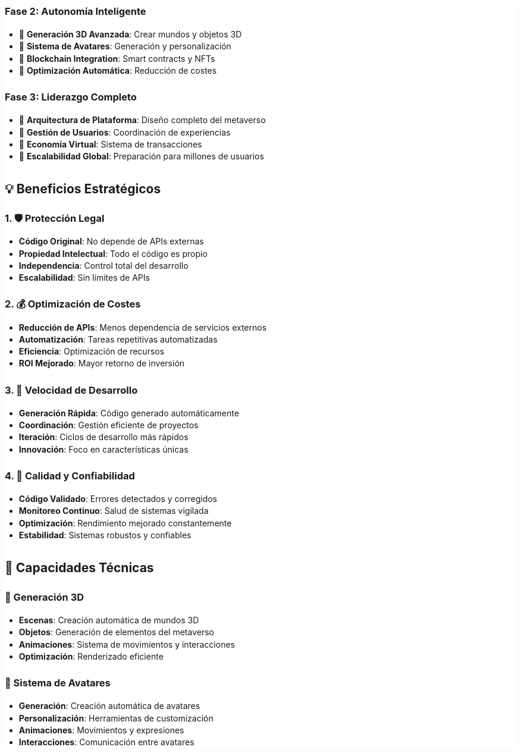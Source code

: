 ### **Fase 2: Autonomía Inteligente**
- 🔄 **Generación 3D Avanzada**: Crear mundos y objetos 3D
- 🔄 **Sistema de Avatares**: Generación y personalización
- 🔄 **Blockchain Integration**: Smart contracts y NFTs
- 🔄 **Optimización Automática**: Reducción de costes

### **Fase 3: Liderazgo Completo**
- 🎯 **Arquitectura de Plataforma**: Diseño completo del metaverso
- 🎯 **Gestión de Usuarios**: Coordinación de experiencias
- 🎯 **Economía Virtual**: Sistema de transacciones
- 🎯 **Escalabilidad Global**: Preparación para millones de usuarios

## 💡 **Beneficios Estratégicos**

### **1. 🛡️ Protección Legal**
- **Código Original**: No depende de APIs externas
- **Propiedad Intelectual**: Todo el código es propio
- **Independencia**: Control total del desarrollo
- **Escalabilidad**: Sin límites de APIs

### **2. 💰 Optimización de Costes**
- **Reducción de APIs**: Menos dependencia de servicios externos
- **Automatización**: Tareas repetitivas automatizadas
- **Eficiencia**: Optimización de recursos
- **ROI Mejorado**: Mayor retorno de inversión

### **3. 🚀 Velocidad de Desarrollo**
- **Generación Rápida**: Código generado automáticamente
- **Coordinación**: Gestión eficiente de proyectos
- **Iteración**: Ciclos de desarrollo más rápidos
- **Innovación**: Foco en características únicas

### **4. 🎯 Calidad y Confiabilidad**
- **Código Validado**: Errores detectados y corregidos
- **Monitoreo Continuo**: Salud de sistemas vigilada
- **Optimización**: Rendimiento mejorado constantemente
- **Estabilidad**: Sistemas robustos y confiables

## 🔧 **Capacidades Técnicas**

### **🎨 Generación 3D**
- **Escenas**: Creación automática de mundos 3D
- **Objetos**: Generación de elementos del metaverso
- **Animaciones**: Sistema de movimientos y interacciones
- **Optimización**: Renderizado eficiente

### **👤 Sistema de Avatares**
- **Generación**: Creación automática de avatares
- **Personalización**: Herramientas de customización
- **Animaciones**: Movimientos y expresiones
- **Interacciones**: Comunicación entre avatares
